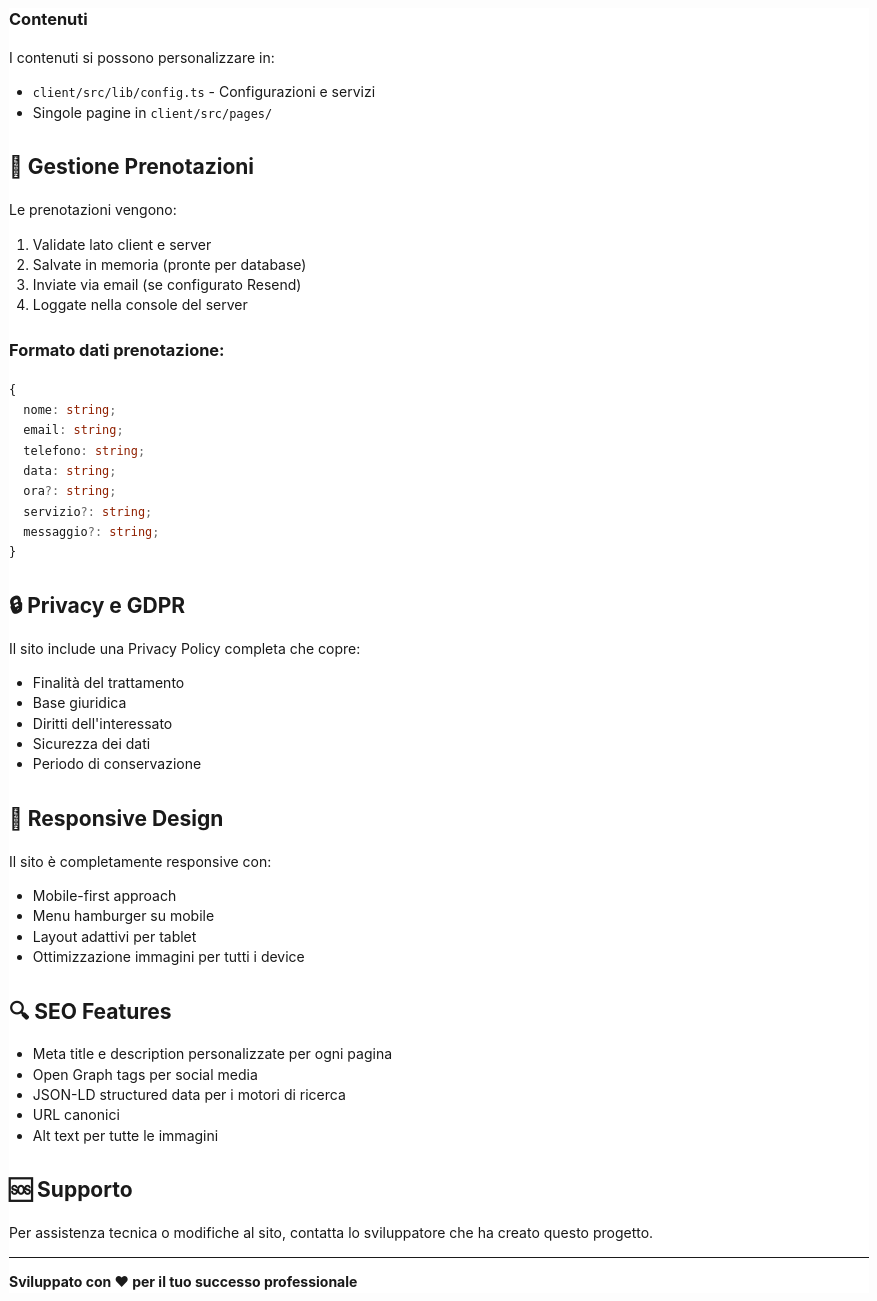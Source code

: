 ### Contenuti
I contenuti si possono personalizzare in:
- `client/src/lib/config.ts` - Configurazioni e servizi
- Singole pagine in `client/src/pages/`

## 📧 Gestione Prenotazioni

Le prenotazioni vengono:
1. Validate lato client e server
2. Salvate in memoria (pronte per database)  
3. Inviate via email (se configurato Resend)
4. Loggate nella console del server

### Formato dati prenotazione:
```typescript
{
  nome: string;
  email: string;
  telefono: string;
  data: string;
  ora?: string;
  servizio?: string;
  messaggio?: string;
}
```

## 🔒 Privacy e GDPR

Il sito include una Privacy Policy completa che copre:
- Finalità del trattamento
- Base giuridica
- Diritti dell'interessato
- Sicurezza dei dati
- Periodo di conservazione

## 📱 Responsive Design

Il sito è completamente responsive con:
- Mobile-first approach
- Menu hamburger su mobile
- Layout adattivi per tablet
- Ottimizzazione immagini per tutti i device

## 🔍 SEO Features

- Meta title e description personalizzate per ogni pagina
- Open Graph tags per social media
- JSON-LD structured data per i motori di ricerca
- URL canonici
- Alt text per tutte le immagini

## 🆘 Supporto

Per assistenza tecnica o modifiche al sito, contatta lo sviluppatore che ha creato questo progetto.

---

**Sviluppato con ❤️ per il tuo successo professionale**